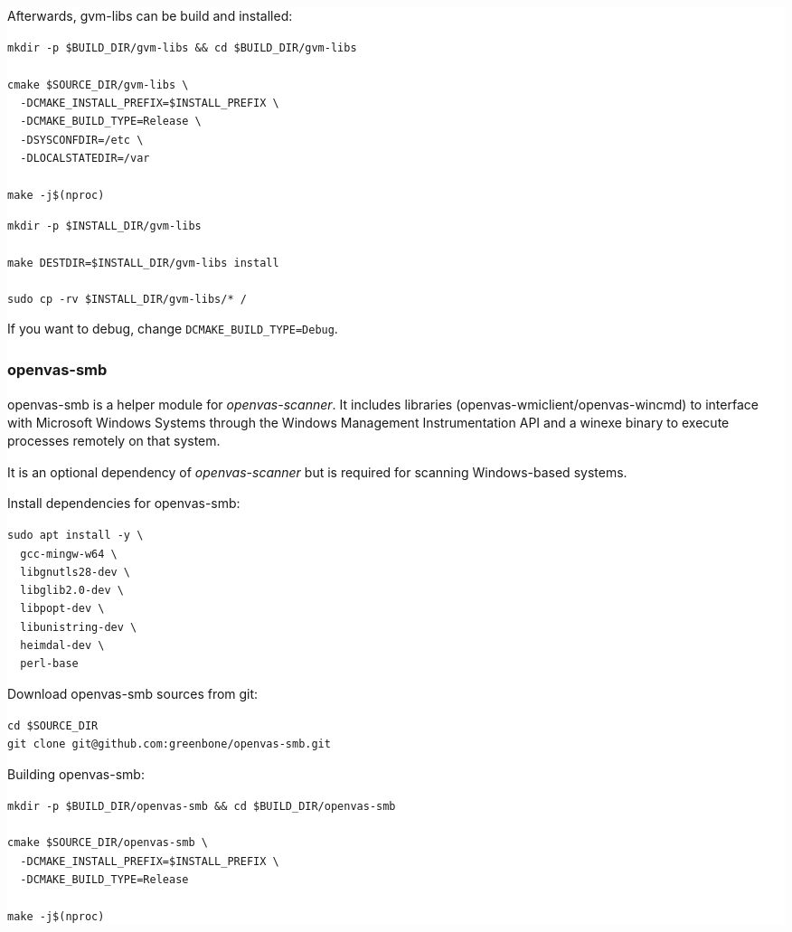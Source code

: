 Afterwards, gvm-libs can be build and installed:

```shell
mkdir -p $BUILD_DIR/gvm-libs && cd $BUILD_DIR/gvm-libs

cmake $SOURCE_DIR/gvm-libs \
  -DCMAKE_INSTALL_PREFIX=$INSTALL_PREFIX \
  -DCMAKE_BUILD_TYPE=Release \
  -DSYSCONFDIR=/etc \
  -DLOCALSTATEDIR=/var

make -j$(nproc)
```
```shell
mkdir -p $INSTALL_DIR/gvm-libs

make DESTDIR=$INSTALL_DIR/gvm-libs install

sudo cp -rv $INSTALL_DIR/gvm-libs/* /
```

If you want to debug, change `DCMAKE_BUILD_TYPE=Debug`.

### openvas-smb

openvas-smb is a helper module for *openvas-scanner*. It includes libraries (openvas-wmiclient/openvas-wincmd) to interface with Microsoft Windows Systems through the Windows Management Instrumentation API and a winexe binary to execute processes remotely on that system.

It is an optional dependency of *openvas-scanner* but is required for scanning Windows-based systems.


Install dependencies for openvas-smb:

```shell
sudo apt install -y \
  gcc-mingw-w64 \
  libgnutls28-dev \
  libglib2.0-dev \
  libpopt-dev \
  libunistring-dev \
  heimdal-dev \
  perl-base
```

Download openvas-smb sources from git:

```shell
cd $SOURCE_DIR
git clone git@github.com:greenbone/openvas-smb.git
```

Building openvas-smb:

```shell
mkdir -p $BUILD_DIR/openvas-smb && cd $BUILD_DIR/openvas-smb

cmake $SOURCE_DIR/openvas-smb \
  -DCMAKE_INSTALL_PREFIX=$INSTALL_PREFIX \
  -DCMAKE_BUILD_TYPE=Release

make -j$(nproc)
```
